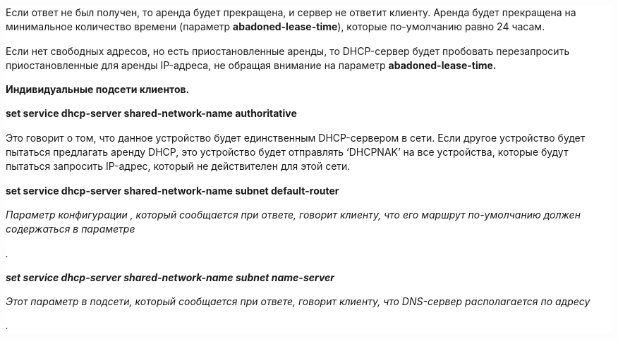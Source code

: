 Если ответ  не был получен, то аренда будет прекращена, и сервер не ответит клиенту. Аренда будет прекращена на минимальное количество времени (параметр **abadoned-lease-time**), которые по-умолчанию равно 24 часам.

Если нет свободных адресов, но есть приостановленные аренды, то DHCP-сервер будет пробовать перезапросить приостановленные для аренды IP-адреса, не обращая внимание на параметр **abadoned-lease-time.**

**Индивидуальные подсети клиентов.**

**set service dhcp-server shared-network-name <name> authoritative**

Это говорит о том, что данное устройство будет единственным DHCP-сервером в сети. Если другое устройство будет пытаться предлагать аренду DHCP, это устройство будет отправлять ‘DHCPNAK’ на все устройства, которые будут пытаться запросить IP-адрес, который не действителен для этой сети.

**set service dhcp-server shared-network-name <name> subnet <subnet> default-router <address>**

Параметр конфигурации <subnet>, который сообщается при ответе, говорит клиенту, что его маршрут по-умолчанию должен содержаться в параметре <address>.

**set service dhcp-server shared-network-name <name> subnet <subnet> name-server <address>**

Этот параметр в подсети, который сообщается при ответе, говорит клиенту, что DNS-сервер располагается по адресу <address>.
